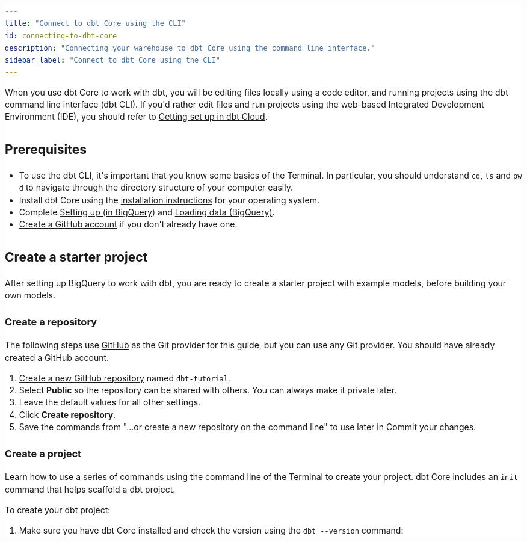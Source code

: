 ```yaml
---
title: "Connect to dbt Core using the CLI"
id: connecting-to-dbt-core
description: "Connecting your warehouse to dbt Core using the command line interface."
sidebar_label: "Connect to dbt Core using the CLI"
---
```


When you use dbt Core to work with dbt, you will be editing files locally using a code editor, and running projects using the dbt command line interface (dbt CLI). If you'd rather edit files and run projects using the web-based Integrated Development Environment (IDE), you should refer to [Getting set up in dbt Cloud](/tutorial/getting-set-up).

## Prerequisites

* To use the dbt CLI, it's important that you know some basics of the Terminal. In particular, you should understand `cd`, `ls` and `pwd` to navigate through the directory structure of your computer easily.
* Install dbt Core using the [installation instructions](/dbt-cli/install/overview) for your operating system.
* Complete [Setting up (in BigQuery)](/tutorial/getting-set-up/setting-up-bigquery#setting-up) and [Loading data (BigQuery)](/tutorial/getting-set-up/setting-up-bigquery#loading-data).
* [Create a GitHub account](https://github.com/join) if you don't already have one.

## Create a starter project

After setting up BigQuery to work with dbt, you are ready to create a starter project with example models, before building your own models.

### Create a repository

The following steps use [GitHub](https://github.com/) as the Git provider for this guide, but you can use any Git provider. You should have already [created a GitHub account](https://github.com/join).

1. [Create a new GitHub repository](https://github.com/new) named `dbt-tutorial`.
2. Select **Public** so the repository can be shared with others. You can always make it private later.
3. Leave the default values for all other settings.
4. Click **Create repository**. 
5. Save the commands from "…or create a new repository on the command line" to use later in [Commit your changes](#commit-your-changes).

### Create a project

Learn how to use a series of commands using the command line of the Terminal to create your project. dbt Core includes an `init` command that helps scaffold a dbt project.

To create your dbt project:

1. Make sure you have dbt Core installed and check the version using the `dbt --version` command:
